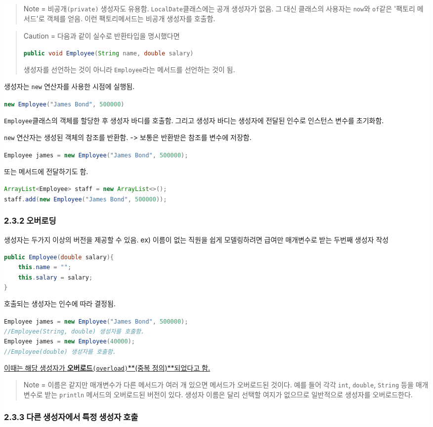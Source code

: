 > Note = 비공개`(private)` 생성자도 유용함. `LocalDate`클래스에는 공개 생성자가 없음. 그 대신 클래스의 사용자는 `now`와 `of`같은 '팩토리 메서드'로 객체를 얻음. 이런 팩토리메서드는 비공개 생성자를 호출함.

> Caution = 다음과 같이 실수로 반환타입을 명시했다면
>
> ```java
> public void Employee(String name, double salary)
> ```
>
> 생성자를 선언하는 것이 아니라 `Employee`라는 메서드를 선언하는 것이 됨.

생성자는 `new` 연산자를 사용한 시점에 실행됨.

```java
new Employee("James Bond", 500000)
```

`Employee`클래스의 객체를 할당한 후 생성자 바디를 호출함. 그리고 생성자 바디는 생성자에 전달된 인수로 인스턴스 변수를 초기화함.

`new` 연산자는 생성된 객체의 참조를 반환함. -> 보통은 반환받은 참조를 변수에 저장함.

```java
Employee james = new Employee("James Bond", 500000);
```

또는 메서드에 전달하기도 함.

```java
ArrayList<Employee> staff = new ArrayList<>();
staff.add(new Employee("James Bond", 500000));
```

### 2.3.2 오버로딩

생성자는 두가지 이상의 버전을 제공할 수 있음. ex) 이름이 없는 직원을 쉽게 모델링하려면 급여만 매개변수로 받는 두번째 생성자 작성

```java
public Employee(double salary){
    this.name = "";
    this.salary = salary;
}
```

호출되는 생성자는 인수에 따라 결정됨.

```java
Employee james = new Employee("James Bond", 500000);
//Employee(String, double) 생성자를 호출함.
Employee james = new Employee(40000);
//Employee(double) 생성자를 호출함.
```

<u>이때는 해당 생성자가 **오버로드**`(overload)`**(중복 정의)**되었다고 함.</u>

> Note = 이름은 같지만 매개변수가 다른 메서드가 여러 개 있으면 메서드가 오버로드된 것이다. 예를 들어 각각 `int`, `double`, `String` 등을 매개변수로 받는 `println` 메서드의 오버로드된 버전이 있다. 생성자 이름은 달리 선택할 여지가 없으므로 일반적으로 생성자를 오버로드한다.

### 2.3.3 다른 생성자에서 특정 생성자 호출
